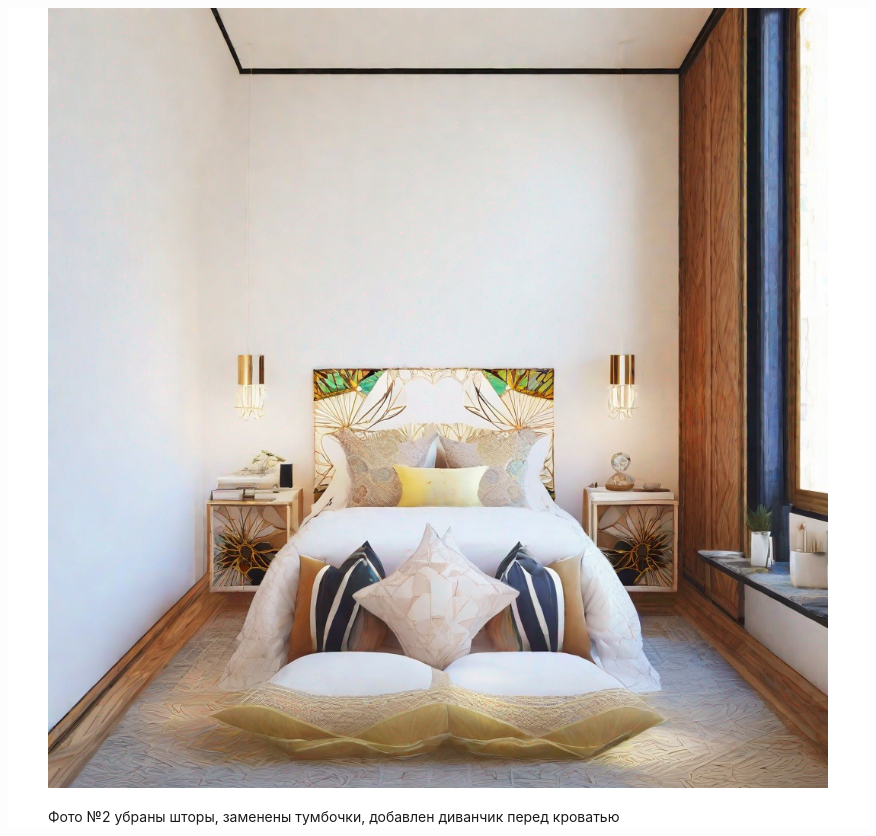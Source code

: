 <figure><img src=".gitbook/assets/4.png" alt=""><figcaption><p>Фото №2 убраны шторы, заменены тумбочки, добавлен диванчик перед кроватью</p></figcaption></figure>
